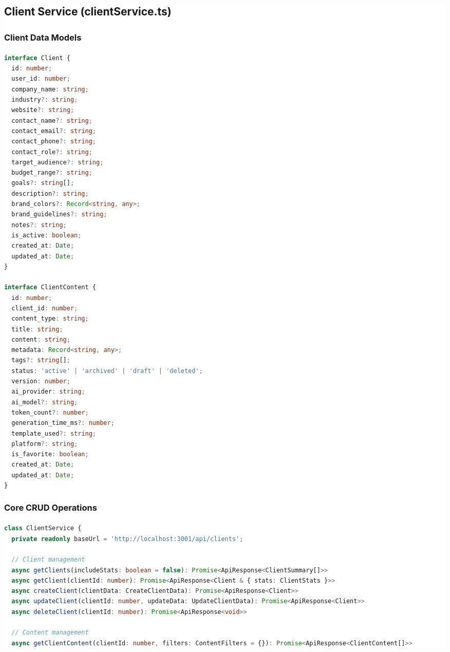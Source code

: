 ## Client Service (clientService.ts)
### Client Data Models
```typescript
interface Client {
  id: number;
  user_id: number;
  company_name: string;
  industry?: string;
  website?: string;
  contact_name?: string;
  contact_email?: string;
  contact_phone?: string;
  contact_role?: string;
  target_audience?: string;
  budget_range?: string;
  goals?: string[];
  description?: string;
  brand_colors?: Record<string, any>;
  brand_guidelines?: string;
  notes?: string;
  is_active: boolean;
  created_at: Date;
  updated_at: Date;
}

interface ClientContent {
  id: number;
  client_id: number;
  content_type: string;
  title: string;
  content: string;
  metadata: Record<string, any>;
  tags?: string[];
  status: 'active' | 'archived' | 'draft' | 'deleted';
  version: number;
  ai_provider: string;
  ai_model?: string;
  token_count?: number;
  generation_time_ms?: number;
  template_used?: string;
  platform?: string;
  is_favorite: boolean;
  created_at: Date;
  updated_at: Date;
}
```

### Core CRUD Operations
```typescript
class ClientService {
  private readonly baseUrl = 'http://localhost:3001/api/clients';

  // Client management
  async getClients(includeStats: boolean = false): Promise<ApiResponse<ClientSummary[]>>
  async getClient(clientId: number): Promise<ApiResponse<Client & { stats: ClientStats }>>
  async createClient(clientData: CreateClientData): Promise<ApiResponse<Client>>
  async updateClient(clientId: number, updateData: UpdateClientData): Promise<ApiResponse<Client>>
  async deleteClient(clientId: number): Promise<ApiResponse<void>>

  // Content management
  async getClientContent(clientId: number, filters: ContentFilters = {}): Promise<ApiResponse<ClientContent[]>>
```